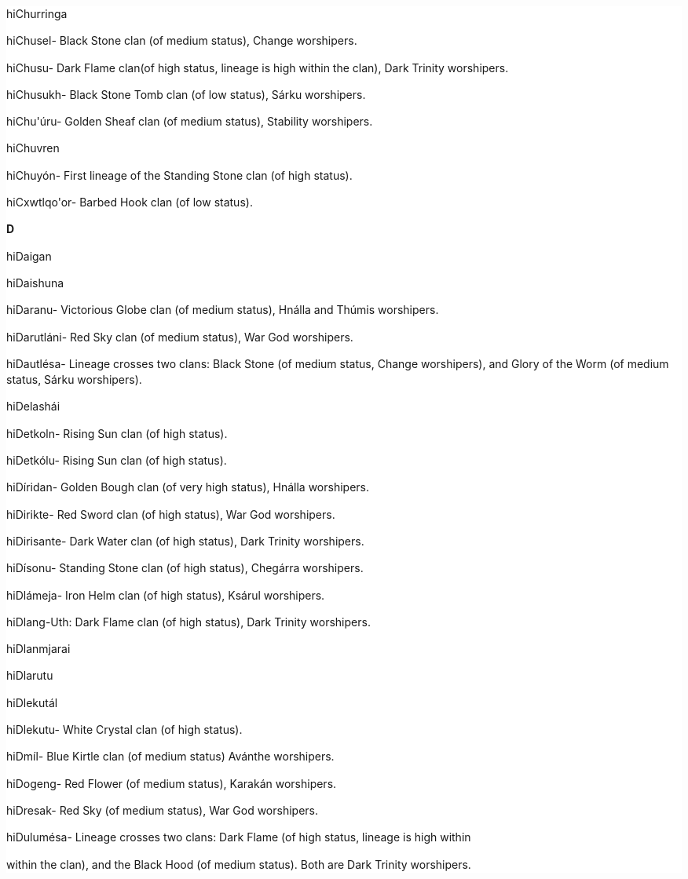 hiChurringa

hiChusel- Black Stone clan (of medium status), Change worshipers.

hiChusu- Dark Flame clan(of high status, lineage is high within the clan), Dark Trinity worshipers.

hiChusukh- Black Stone Tomb clan (of low status), Sárku worshipers.

hiChu'úru- Golden Sheaf clan (of medium status), Stability worshipers.

hiChuvren

hiChuyón- First lineage of the Standing Stone clan (of high status).

hiCxwtlqo'or- Barbed Hook clan (of low status).

**D**

hiDaigan

hiDaishuna

hiDaranu- Victorious Globe clan (of medium status), Hnálla and Thúmis worshipers.

hiDarutláni- Red Sky clan (of medium status), War God worshipers.

hiDautlésa- Lineage crosses two clans: Black Stone (of medium status, Change worshipers), and Glory of the Worm (of medium status, Sárku worshipers).

hiDelashái

hiDetkoln- Rising Sun clan (of high status).

hiDetkólu- Rising Sun clan (of high status).

hiDíridan- Golden Bough clan (of very high status), Hnálla worshipers.

hiDirikte- Red Sword clan (of high status), War God worshipers.

hiDirisante- Dark Water clan (of high status), Dark Trinity worshipers.

hiDísonu- Standing Stone clan (of high status), Chegárra worshipers.

hiDlámeja- Iron Helm clan (of high status), Ksárul worshipers.

hiDlang-Uth: Dark Flame clan (of high status), Dark Trinity worshipers.

hiDlanmjarai

hiDlarutu

hiDlekutál

hiDlekutu- White Crystal clan (of high status).

hiDmíl- Blue Kirtle clan (of medium status) Avánthe worshipers.

hiDogeng- Red Flower (of medium status), Karakán worshipers.

hiDresak- Red Sky (of medium status), War God worshipers.

hiDulumésa- Lineage crosses two clans: Dark Flame (of high status, lineage is high within

within the clan), and the Black Hood (of medium status). Both are Dark Trinity worshipers.
